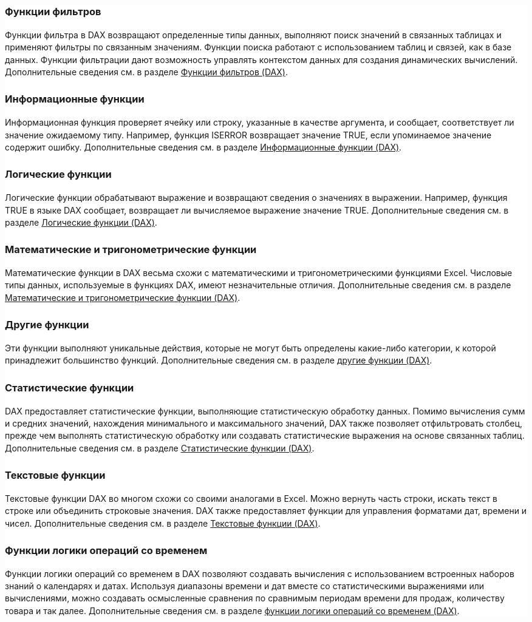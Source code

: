 ### <a name="filter-functions"></a>Функции фильтров  
 Функции фильтра в DAX возвращают определенные типы данных, выполняют поиск значений в связанных таблицах и применяют фильтры по связанным значениям. Функции поиска работают с использованием таблиц и связей, как в базе данных. Функции фильтрации дают возможность управлять контекстом данных для создания динамических вычислений. Дополнительные сведения см. в разделе [Функции фильтров (DAX)](http://msdn.microsoft.com/en-us/b036fd40-4d3b-426d-a0d2-80258b53d8e5).  
  
### <a name="information-functions"></a>Информационные функции  
 Информационная функция проверяет ячейку или строку, указанные в качестве аргумента, и сообщает, соответствует ли значение ожидаемому типу. Например, функция ISERROR возвращает значение TRUE, если упоминаемое значение содержит ошибку. Дополнительные сведения см. в разделе [Информационные функции (DAX)](http://msdn.microsoft.com/en-us/6d2bee09-0456-4444-b4d2-c231fd788a2e).  
  
### <a name="logical-functions"></a>Логические функции  
 Логические функции обрабатывают выражение и возвращают сведения о значениях в выражении. Например, функция TRUE в языке DAX сообщает, возвращает ли вычисляемое выражение значение TRUE. Дополнительные сведения см. в разделе [Логические функции (DAX)](http://msdn.microsoft.com/en-us/2eb33add-60b2-44ab-b761-012a473116a2).  
  
### <a name="mathematical-and-trigonometric-functions"></a>Математические и тригонометрические функции  
 Математические функции в DAX весьма схожи с математическими и тригонометрическими функциями Excel. Числовые типы данных, используемые в функциях DAX, имеют незначительные отличия. Дополнительные сведения см. в разделе [Математические и тригонометрические функции (DAX)](http://msdn.microsoft.com/en-us/1f408ec1-e769-43d6-a68c-567bc30d893f).  
 
### <a name="other-functions"></a>Другие функции  
 Эти функции выполняют уникальные действия, которые не могут быть определены какие-либо категории, к которой принадлежит большинство функций. Дополнительные сведения см. в разделе [другие функции (DAX)](https://msdn.microsoft.com/mt150101).
  
### <a name="statistical-functions"></a>Статистические функции  
 DAX предоставляет статистические функции, выполняющие статистическую обработку данных. Помимо вычисления сумм и средних значений, нахождения минимального и максимального значений, DAX также позволяет отфильтровать столбец, прежде чем выполнять статистическую обработку или создавать статистические выражения на основе связанных таблиц. Дополнительные сведения см. в разделе [Статистические функции (DAX)](http://msdn.microsoft.com/en-us/ba4c1298-57a0-40fc-b6f6-00e187ace559).  
  
### <a name="text-functions"></a>Текстовые функции  
 Текстовые функции DAX во многом схожи со своими аналогами в Excel. Можно вернуть часть строки, искать текст в строке или объединить строковые значения. DAX также предоставляет функции для управления форматами дат, времени и чисел. Дополнительные сведения см. в разделе [Текстовые функции (DAX)](http://msdn.microsoft.com/en-us/e4821571-ae55-4df7-ae98-c578200bba5f).  
  
### <a name="time-intelligence-functions"></a>Функции логики операций со временем  
 Функции логики операций со временем в DAX позволяют создавать вычисления с использованием встроенных наборов знаний о календарях и датах. Используя диапазоны времени и дат вместе со статистическими выражениями или вычислениями, можно создавать осмысленные сравнения по сравнимым периодам времени для продаж, количеству товара и так далее. Дополнительные сведения см. в разделе [функции логики операций со временем (DAX)](http://msdn.microsoft.com/en-us/91df278d-4b28-40c1-a572-cdb91f081517).  
  